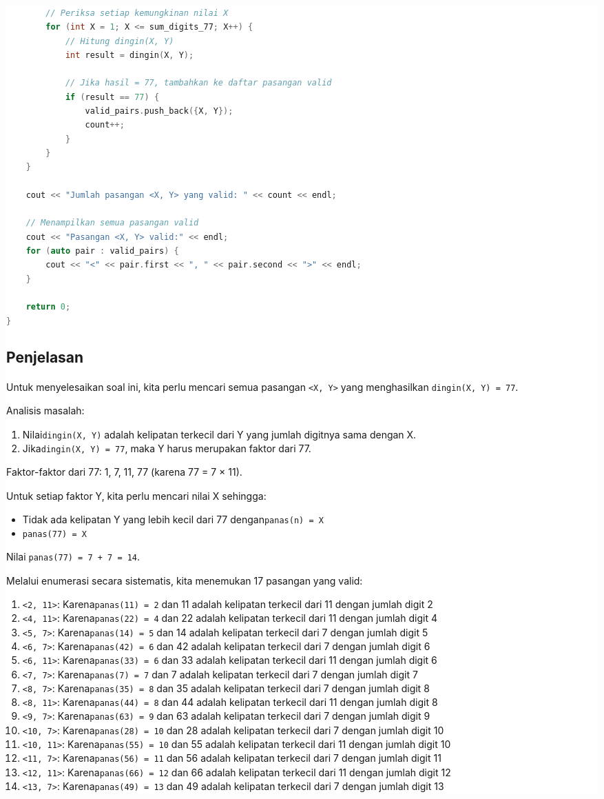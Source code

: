```cpp
        // Periksa setiap kemungkinan nilai X
        for (int X = 1; X <= sum_digits_77; X++) {
            // Hitung dingin(X, Y)
            int result = dingin(X, Y);
    
            // Jika hasil = 77, tambahkan ke daftar pasangan valid
            if (result == 77) {
                valid_pairs.push_back({X, Y});
                count++;
            }
        }
    }
  
    cout << "Jumlah pasangan <X, Y> yang valid: " << count << endl;
  
    // Menampilkan semua pasangan valid
    cout << "Pasangan <X, Y> valid:" << endl;
    for (auto pair : valid_pairs) {
        cout << "<" << pair.first << ", " << pair.second << ">" << endl;
    }
  
    return 0;
}
```

## Penjelasan

Untuk menyelesaikan soal ini, kita perlu mencari semua pasangan `<X, Y>` yang menghasilkan `dingin(X, Y) = 77`.

Analisis masalah:

1. Nilai`dingin(X, Y)` adalah kelipatan terkecil dari Y yang jumlah digitnya sama dengan X.
2. Jika`dingin(X, Y) = 77`, maka Y harus merupakan faktor dari 77.

Faktor-faktor dari 77: 1, 7, 11, 77 (karena 77 = 7 × 11).

Untuk setiap faktor Y, kita perlu mencari nilai X sehingga:

* Tidak ada kelipatan Y yang lebih kecil dari 77 dengan`panas(n) = X`
* `panas(77) = X`

Nilai `panas(77) = 7 + 7 = 14`.

Melalui enumerasi secara sistematis, kita menemukan 17 pasangan yang valid:

1. `<2, 11>`: Karena`panas(11) = 2` dan 11 adalah kelipatan terkecil dari 11 dengan jumlah digit 2
2. `<4, 11>`: Karena`panas(22) = 4` dan 22 adalah kelipatan terkecil dari 11 dengan jumlah digit 4
3. `<5, 7>`: Karena`panas(14) = 5` dan 14 adalah kelipatan terkecil dari 7 dengan jumlah digit 5
4. `<6, 7>`: Karena`panas(42) = 6` dan 42 adalah kelipatan terkecil dari 7 dengan jumlah digit 6
5. `<6, 11>`: Karena`panas(33) = 6` dan 33 adalah kelipatan terkecil dari 11 dengan jumlah digit 6
6. `<7, 7>`: Karena`panas(7) = 7` dan 7 adalah kelipatan terkecil dari 7 dengan jumlah digit 7
7. `<8, 7>`: Karena`panas(35) = 8` dan 35 adalah kelipatan terkecil dari 7 dengan jumlah digit 8
8. `<8, 11>`: Karena`panas(44) = 8` dan 44 adalah kelipatan terkecil dari 11 dengan jumlah digit 8
9. `<9, 7>`: Karena`panas(63) = 9` dan 63 adalah kelipatan terkecil dari 7 dengan jumlah digit 9
10. `<10, 7>`: Karena`panas(28) = 10` dan 28 adalah kelipatan terkecil dari 7 dengan jumlah digit 10
11. `<10, 11>`: Karena`panas(55) = 10` dan 55 adalah kelipatan terkecil dari 11 dengan jumlah digit 10
12. `<11, 7>`: Karena`panas(56) = 11` dan 56 adalah kelipatan terkecil dari 7 dengan jumlah digit 11
13. `<12, 11>`: Karena`panas(66) = 12` dan 66 adalah kelipatan terkecil dari 11 dengan jumlah digit 12
14. `<13, 7>`: Karena`panas(49) = 13` dan 49 adalah kelipatan terkecil dari 7 dengan jumlah digit 13